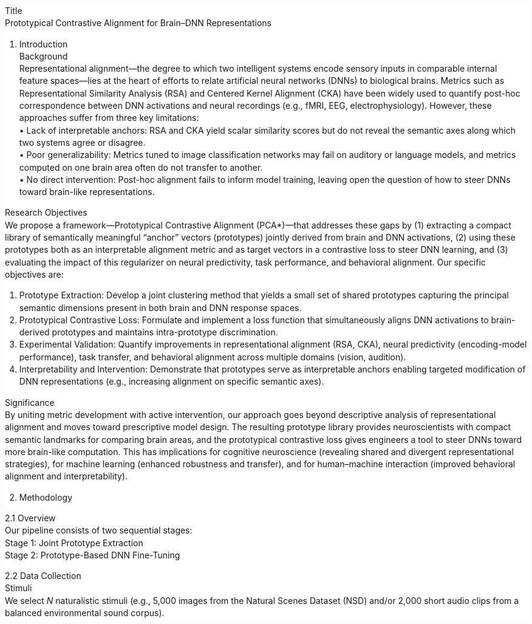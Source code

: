 Title  
Prototypical Contrastive Alignment for Brain–DNN Representations  

1. Introduction  
Background  
Representational alignment—the degree to which two intelligent systems encode sensory inputs in comparable internal feature spaces—lies at the heart of efforts to relate artificial neural networks (DNNs) to biological brains. Metrics such as Representational Similarity Analysis (RSA) and Centered Kernel Alignment (CKA) have been widely used to quantify post-hoc correspondence between DNN activations and neural recordings (e.g., fMRI, EEG, electrophysiology). However, these approaches suffer from three key limitations:  
• Lack of interpretable anchors: RSA and CKA yield scalar similarity scores but do not reveal the semantic axes along which two systems agree or disagree.  
• Poor generalizability: Metrics tuned to image classification networks may fail on auditory or language models, and metrics computed on one brain area often do not transfer to another.  
• No direct intervention: Post-hoc alignment fails to inform model training, leaving open the question of how to steer DNNs toward brain-like representations.  

Research Objectives  
We propose a framework—Prototypical Contrastive Alignment (PCA*)—that addresses these gaps by (1) extracting a compact library of semantically meaningful “anchor” vectors (prototypes) jointly derived from brain and DNN activations, (2) using these prototypes both as an interpretable alignment metric and as target vectors in a contrastive loss to steer DNN learning, and (3) evaluating the impact of this regularizer on neural predictivity, task performance, and behavioral alignment. Our specific objectives are:  
1. Prototype Extraction: Develop a joint clustering method that yields a small set of shared prototypes capturing the principal semantic dimensions present in both brain and DNN response spaces.  
2. Prototypical Contrastive Loss: Formulate and implement a loss function that simultaneously aligns DNN activations to brain-derived prototypes and maintains intra-prototype discrimination.  
3. Experimental Validation: Quantify improvements in representational alignment (RSA, CKA), neural predictivity (encoding-model performance), task transfer, and behavioral alignment across multiple domains (vision, audition).  
4. Interpretability and Intervention: Demonstrate that prototypes serve as interpretable anchors enabling targeted modification of DNN representations (e.g., increasing alignment on specific semantic axes).  

Significance  
By uniting metric development with active intervention, our approach goes beyond descriptive analysis of representational alignment and moves toward prescriptive model design. The resulting prototype library provides neuroscientists with compact semantic landmarks for comparing brain areas, and the prototypical contrastive loss gives engineers a tool to steer DNNs toward more brain-like computation. This has implications for cognitive neuroscience (revealing shared and divergent representational strategies), for machine learning (enhanced robustness and transfer), and for human–machine interaction (improved behavioral alignment and interpretability).  

2. Methodology  

2.1 Overview  
Our pipeline consists of two sequential stages:  
Stage 1: Joint Prototype Extraction  
Stage 2: Prototype-Based DNN Fine-Tuning  

2.2 Data Collection  
Stimuli  
We select $N$ naturalistic stimuli (e.g., 5,000 images from the Natural Scenes Dataset (NSD) and/or 2,000 short audio clips from a balanced environmental sound corpus).  
